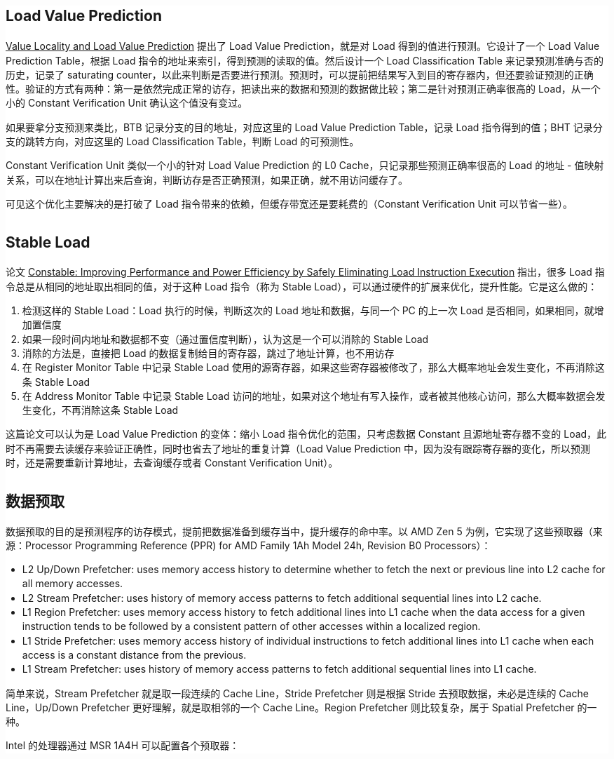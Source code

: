 ## Load Value Prediction

[Value Locality and Load Value Prediction](https://dl.acm.org/doi/pdf/10.1145/248209.237173) 提出了 Load Value Prediction，就是对 Load 得到的值进行预测。它设计了一个 Load Value Prediction Table，根据 Load 指令的地址来索引，得到预测的读取的值。然后设计一个 Load Classification Table 来记录预测准确与否的历史，记录了 saturating counter，以此来判断是否要进行预测。预测时，可以提前把结果写入到目的寄存器内，但还要验证预测的正确性。验证的方式有两种：第一是依然完成正常的访存，把读出来的数据和预测的数据做比较；第二是针对预测正确率很高的 Load，从一个小的 Constant Verification Unit 确认这个值没有变过。

如果要拿分支预测来类比，BTB 记录分支的目的地址，对应这里的 Load Value Prediction Table，记录 Load 指令得到的值；BHT 记录分支的跳转方向，对应这里的 Load Classification Table，判断 Load 的可预测性。

Constant Verification Unit 类似一个小的针对 Load Value Prediction 的 L0 Cache，只记录那些预测正确率很高的 Load 的地址 - 值映射关系，可以在地址计算出来后查询，判断访存是否正确预测，如果正确，就不用访问缓存了。

可见这个优化主要解决的是打破了 Load 指令带来的依赖，但缓存带宽还是要耗费的（Constant Verification Unit 可以节省一些）。

## Stable Load

论文 [Constable: Improving Performance and Power Efficiency by Safely Eliminating Load Instruction Execution](https://arxiv.org/pdf/2406.18786) 指出，很多 Load 指令总是从相同的地址取出相同的值，对于这种 Load 指令（称为 Stable Load），可以通过硬件的扩展来优化，提升性能。它是这么做的：

1. 检测这样的 Stable Load：Load 执行的时候，判断这次的 Load 地址和数据，与同一个 PC 的上一次 Load 是否相同，如果相同，就增加置信度
2. 如果一段时间内地址和数据都不变（通过置信度判断），认为这是一个可以消除的 Stable Load
3. 消除的方法是，直接把 Load 的数据复制给目的寄存器，跳过了地址计算，也不用访存
4. 在 Register Monitor Table 中记录 Stable Load 使用的源寄存器，如果这些寄存器被修改了，那么大概率地址会发生变化，不再消除这条 Stable Load
5. 在 Address Monitor Table 中记录 Stable Load 访问的地址，如果对这个地址有写入操作，或者被其他核心访问，那么大概率数据会发生变化，不再消除这条 Stable Load

这篇论文可以认为是 Load Value Prediction 的变体：缩小 Load 指令优化的范围，只考虑数据 Constant 且源地址寄存器不变的 Load，此时不再需要去读缓存来验证正确性，同时也省去了地址的重复计算（Load Value Prediction 中，因为没有跟踪寄存器的变化，所以预测时，还是需要重新计算地址，去查询缓存或者 Constant Verification Unit）。

## 数据预取

数据预取的目的是预测程序的访存模式，提前把数据准备到缓存当中，提升缓存的命中率。以 AMD Zen 5 为例，它实现了这些预取器（来源：Processor Programming Reference (PPR) for AMD Family 1Ah Model 24h, Revision B0 Processors）：

- L2 Up/Down Prefetcher: uses memory access history to determine whether to fetch the next or previous line into L2 cache for all memory accesses.
- L2 Stream Prefetcher: uses history of memory access patterns to fetch additional sequential lines into L2 cache.
- L1 Region Prefetcher: uses memory access history to fetch additional lines into L1 cache when the data access for a given instruction tends to be followed by a consistent pattern of other accesses within a localized region.
- L1 Stride Prefetcher: uses memory access history of individual instructions to fetch additional lines into L1 cache when each access is a constant distance from the previous.
- L1 Stream Prefetcher: uses history of memory access patterns to fetch additional sequential lines into L1 cache.

简单来说，Stream Prefetcher 就是取一段连续的 Cache Line，Stride Prefetcher 则是根据 Stride 去预取数据，未必是连续的 Cache Line，Up/Down Prefetcher 更好理解，就是取相邻的一个 Cache Line。Region Prefetcher 则比较复杂，属于 Spatial Prefetcher 的一种。

Intel 的处理器通过 MSR 1A4H 可以配置各个预取器：
